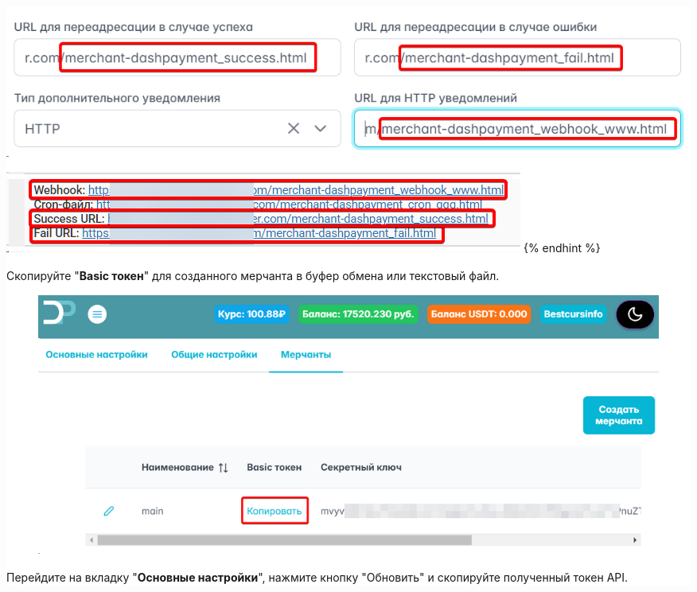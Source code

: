 <img src="../../../.gitbook/assets/image (199).png" alt="" data-size="original">

![](<../../../.gitbook/assets/image (200).png>)
{% endhint %}

Скопируйте "**Basic токен**" для созданного мерчанта в буфер обмена или текстовый файл.

<figure><img src="../../../.gitbook/assets/image (197).png" alt=""><figcaption></figcaption></figure>

Перейдите на вкладку "**Основные настройки**", нажмите кнопку "Обновить" и скопируйте полученный токен API.
